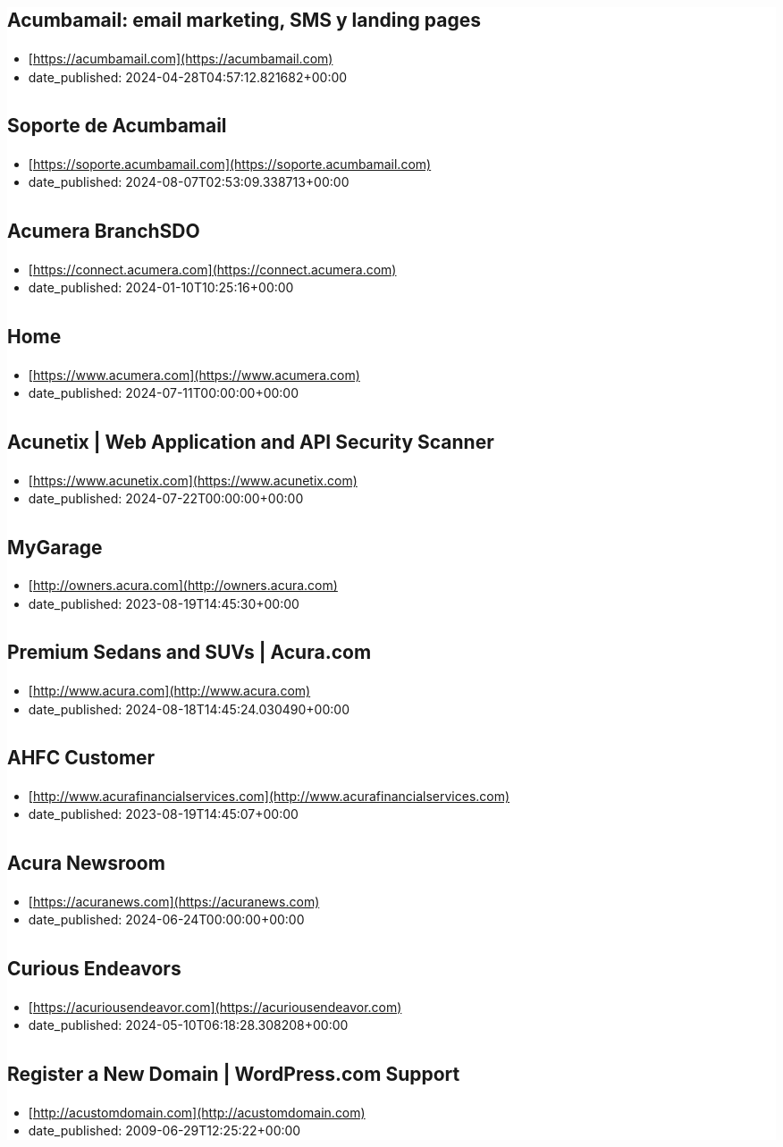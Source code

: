  ## Acumbamail: email marketing, SMS y landing pages
 - [https://acumbamail.com](https://acumbamail.com)
 - date_published: 2024-04-28T04:57:12.821682+00:00

 ## Soporte de Acumbamail
 - [https://soporte.acumbamail.com](https://soporte.acumbamail.com)
 - date_published: 2024-08-07T02:53:09.338713+00:00

 ## Acumera BranchSDO
 - [https://connect.acumera.com](https://connect.acumera.com)
 - date_published: 2024-01-10T10:25:16+00:00

 ## Home
 - [https://www.acumera.com](https://www.acumera.com)
 - date_published: 2024-07-11T00:00:00+00:00

 ## Acunetix | Web Application and API Security Scanner
 - [https://www.acunetix.com](https://www.acunetix.com)
 - date_published: 2024-07-22T00:00:00+00:00

 ## MyGarage
 - [http://owners.acura.com](http://owners.acura.com)
 - date_published: 2023-08-19T14:45:30+00:00

 ## Premium Sedans and SUVs | Acura.com
 - [http://www.acura.com](http://www.acura.com)
 - date_published: 2024-08-18T14:45:24.030490+00:00

 ## AHFC Customer
 - [http://www.acurafinancialservices.com](http://www.acurafinancialservices.com)
 - date_published: 2023-08-19T14:45:07+00:00

 ## Acura Newsroom
 - [https://acuranews.com](https://acuranews.com)
 - date_published: 2024-06-24T00:00:00+00:00

 ## Curious Endeavors
 - [https://acuriousendeavor.com](https://acuriousendeavor.com)
 - date_published: 2024-05-10T06:18:28.308208+00:00

 ## Register a New Domain | WordPress.com Support
 - [http://acustomdomain.com](http://acustomdomain.com)
 - date_published: 2009-06-29T12:25:22+00:00
